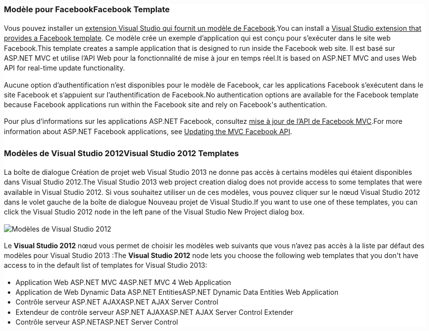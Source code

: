<a id="facebook"></a>
### <a name="facebook-template"></a><span data-ttu-id="08b10-237">Modèle pour Facebook</span><span class="sxs-lookup"><span data-stu-id="08b10-237">Facebook Template</span></span>

<span data-ttu-id="08b10-238">Vous pouvez installer un [extension Visual Studio qui fournit un modèle de Facebook](https://go.microsoft.com/fwlink/?LinkID=509965&amp;clcid=0x409).</span><span class="sxs-lookup"><span data-stu-id="08b10-238">You can install a [Visual Studio extension that provides a Facebook template](https://go.microsoft.com/fwlink/?LinkID=509965&amp;clcid=0x409).</span></span> <span data-ttu-id="08b10-239">Ce modèle crée un exemple d’application qui est conçu pour s’exécuter dans le site web Facebook.</span><span class="sxs-lookup"><span data-stu-id="08b10-239">This template creates a sample application that is designed to run inside the Facebook web site.</span></span> <span data-ttu-id="08b10-240">Il est basé sur ASP.NET MVC et utilise l’API Web pour la fonctionnalité de mise à jour en temps réel.</span><span class="sxs-lookup"><span data-stu-id="08b10-240">It is based on ASP.NET MVC and uses Web API for real-time update functionality.</span></span>

<span data-ttu-id="08b10-241">Aucune option d’authentification n’est disponibles pour le modèle de Facebook, car les applications Facebook s’exécutent dans le site Facebook et s’appuient sur l’authentification de Facebook.</span><span class="sxs-lookup"><span data-stu-id="08b10-241">No authentication options are available for the Facebook template because Facebook applications run within the Facebook site and rely on Facebook's authentication.</span></span>

<span data-ttu-id="08b10-242">Pour plus d’informations sur les applications ASP.NET Facebook, consultez [mise à jour de l’API de Facebook MVC](https://blogs.msdn.com/b/webdev/archive/2014/06/10/updating-the-mvc-facebook-api.aspx).</span><span class="sxs-lookup"><span data-stu-id="08b10-242">For more information about ASP.NET Facebook applications, see [Updating the MVC Facebook API](https://blogs.msdn.com/b/webdev/archive/2014/06/10/updating-the-mvc-facebook-api.aspx).</span></span>

<a id="vs2012"></a>
### <a name="visual-studio-2012-templates"></a><span data-ttu-id="08b10-243">Modèles de Visual Studio 2012</span><span class="sxs-lookup"><span data-stu-id="08b10-243">Visual Studio 2012 Templates</span></span>

<span data-ttu-id="08b10-244">La boîte de dialogue Création de projet web Visual Studio 2013 ne donne pas accès à certains modèles qui étaient disponibles dans Visual Studio 2012.</span><span class="sxs-lookup"><span data-stu-id="08b10-244">The Visual Studio 2013 web project creation dialog does not provide access to some templates that were available in Visual Studio 2012.</span></span> <span data-ttu-id="08b10-245">Si vous souhaitez utiliser un de ces modèles, vous pouvez cliquer sur le nœud Visual Studio 2012 dans le volet gauche de la boîte de dialogue Nouveau projet de Visual Studio.</span><span class="sxs-lookup"><span data-stu-id="08b10-245">If you want to use one of these templates, you can click the Visual Studio 2012 node in the left pane of the Visual Studio New Project dialog box.</span></span>

![Modèles de Visual Studio 2012](creating-web-projects-in-visual-studio/_static/image15.png)

<span data-ttu-id="08b10-247">Le **Visual Studio 2012** nœud vous permet de choisir les modèles web suivants que vous n’avez pas accès à la liste par défaut des modèles pour Visual Studio 2013 :</span><span class="sxs-lookup"><span data-stu-id="08b10-247">The **Visual Studio 2012** node lets you choose the following web templates that you don't have access to in the default list of templates for Visual Studio 2013:</span></span>

- <span data-ttu-id="08b10-248">Application Web ASP.NET MVC 4</span><span class="sxs-lookup"><span data-stu-id="08b10-248">ASP.NET MVC 4 Web Application</span></span>
- <span data-ttu-id="08b10-249">Application de Web Dynamic Data ASP.NET Entities</span><span class="sxs-lookup"><span data-stu-id="08b10-249">ASP.NET Dynamic Data Entities Web Application</span></span>
- <span data-ttu-id="08b10-250">Contrôle serveur ASP.NET AJAX</span><span class="sxs-lookup"><span data-stu-id="08b10-250">ASP.NET AJAX Server Control</span></span>
- <span data-ttu-id="08b10-251">Extendeur de contrôle serveur ASP.NET AJAX</span><span class="sxs-lookup"><span data-stu-id="08b10-251">ASP.NET AJAX Server Control Extender</span></span>
- <span data-ttu-id="08b10-252">Contrôle serveur ASP.NET</span><span class="sxs-lookup"><span data-stu-id="08b10-252">ASP.NET Server Control</span></span>
